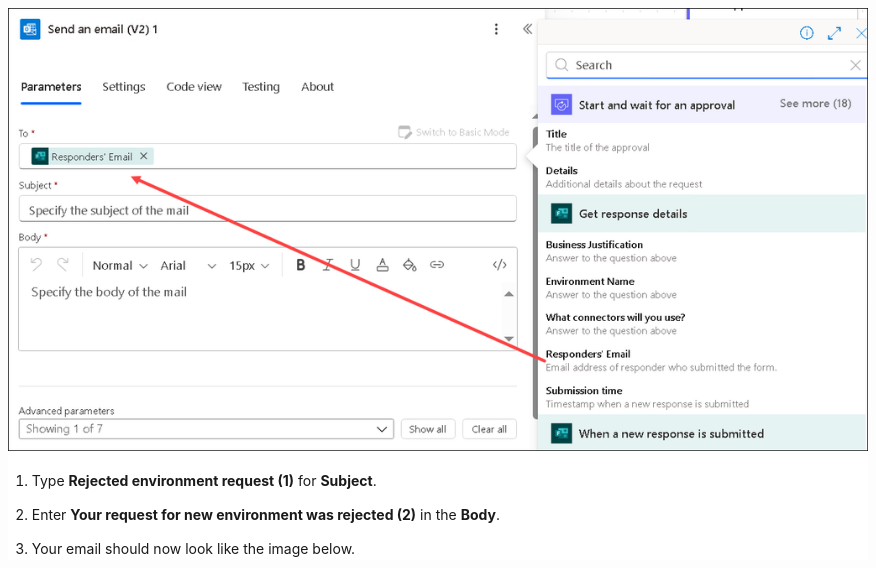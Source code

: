    ![](images/M03/pp98.png)

1. Type **Rejected environment request (1)** for **Subject**.

1. Enter **Your request for new environment was rejected (2)** in the **Body**.

1. Your email should now look like the image below.
